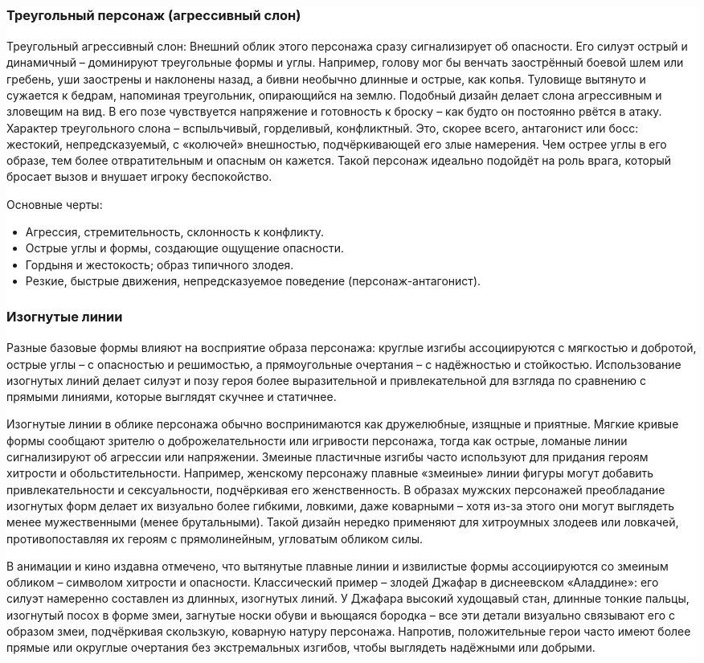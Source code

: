 ### Треугольный персонаж (агрессивный слон)

Треугольный агрессивный слон: Внешний облик этого персонажа сразу сигнализирует об опасности. Его силуэт острый и динамичный – доминируют треугольные формы и углы. Например, голову мог бы венчать заострённый боевой шлем или гребень, уши заострены и наклонены назад, а бивни необычно длинные и острые, как копья. Туловище вытянуто и сужается к бедрам, напоминая треугольник, опирающийся на землю. Подобный дизайн делает слона агрессивным и зловещим на вид. В его позе чувствуется напряжение и готовность к броску – как будто он постоянно рвётся в атаку. Характер треугольного слона – вспыльчивый, горделивый, конфликтный. Это, скорее всего, антагонист или босс: жестокий, непредсказуемый, с «колючей» внешностью, подчёркивающей его злые намерения. Чем острее углы в его образе, тем более отвратительным и опасным он кажется. Такой персонаж идеально подойдёт на роль врага, который бросает вызов и внушает игроку беспокойство.

Основные черты:

- Агрессия, стремительность, склонность к конфликту.
- Острые углы и формы, создающие ощущение опасности.
- Гордыня и жестокость; образ типичного злодея.
- Резкие, быстрые движения, непредсказуемое поведение (персонаж-антагонист).

### Изогнутые линии

Разные базовые формы влияют на восприятие образа персонажа: круглые изгибы ассоциируются с мягкостью и добротой, острые углы – с опасностью и решимостью, а прямоугольные очертания – с надёжностью и стойкостью. Использование изогнутых линий делает силуэт и позу героя более выразительной и привлекательной для взгляда по сравнению с прямыми линиями, которые выглядят скучнее и статичнее.

Изогнутые линии в облике персонажа обычно воспринимаются как дружелюбные, изящные и приятные. Мягкие кривые формы сообщают зрителю о доброжелательности или игривости персонажа, тогда как острые, ломаные линии сигнализируют об агрессии или напряжении. Змеиные пластичные изгибы часто используют для придания героям хитрости и обольстительности. Например, женскому персонажу плавные «змеиные» линии фигуры могут добавить привлекательности и сексуальности, подчёркивая его женственность. В образах мужских персонажей преобладание изогнутых форм делает их визуально более гибкими, ловкими, даже коварными – хотя из-за этого они могут выглядеть менее мужественными (менее брутальными). Такой дизайн нередко применяют для хитроумных злодеев или ловкачей, противопоставляя их героям с прямолинейным, угловатым обликом силы.

В анимации и кино издавна отмечено, что вытянутые плавные линии и извилистые формы ассоциируются со змеиным обликом – символом хитрости и опасности. Классический пример – злодей Джафар в диснеевском «Аладдине»: его силуэт намеренно составлен из длинных, изогнутых линий. У Джафара высокий худощавый стан, длинные тонкие пальцы, изогнутый посох в форме змеи, загнутые носки обуви и вьющаяся бородка – все эти детали визуально связывают его с образом змеи, подчёркивая скользкую, коварную натуру персонажа. Напротив, положительные герои часто имеют более прямые или округлые очертания без экстремальных изгибов, чтобы выглядеть надёжными или добрыми.
